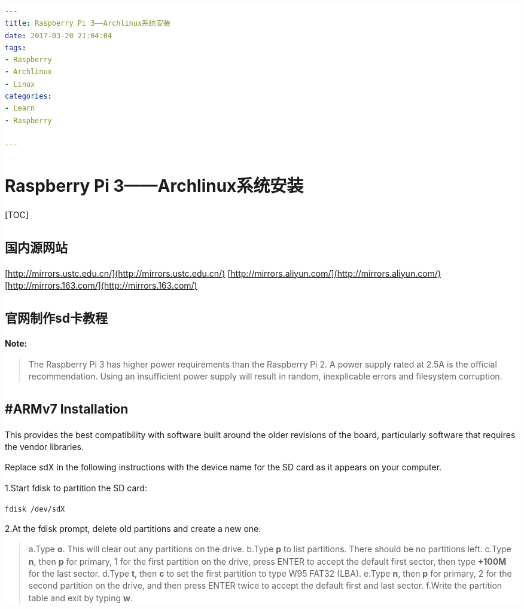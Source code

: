 ```yaml
---
title: Raspberry Pi 3——Archlinux系统安装
date: 2017-03-20 21:04:04
tags:
- Raspberry
- Archlinux
- Linux
categories:
- Learn
- Raspberry

---
```


#  Raspberry Pi 3——Archlinux系统安装

[TOC]
##    国内源网站
[http://mirrors.ustc.edu.cn/](http://mirrors.ustc.edu.cn/)
[http://mirrors.aliyun.com/](http://mirrors.aliyun.com/)
[http://mirrors.163.com/](http://mirrors.163.com/)


##  官网制作sd卡教程
**Note:**
> The Raspberry Pi 3 has higher power requirements than the Raspberry Pi 2. A power supply rated at 2.5A is the official recommendation. Using an insufficient power supply will result in random, inexplicable errors and filesystem corruption.

##  #ARMv7 Installation
This provides the best compatibility with software built around the older revisions of the board, particularly software that requires the vendor libraries.

Replace sdX in the following instructions with the device name for the SD card as it appears on your computer.

1.Start fdisk to partition the SD card:

`fdisk /dev/sdX`

2.At the fdisk prompt, delete old partitions and create a new one:
> a.Type **o**. This will clear out any partitions on the drive.
b.Type **p** to list partitions. There should be no partitions left.
c.Type **n**, then **p** for primary, 1 for the first partition on the drive, press ENTER to accept the default first sector, then type **+100M** for the last sector.
d.Type **t**, then **c** to set the first partition to type W95 FAT32 (LBA).
e.Type **n**, then **p** for primary, 2 for the second partition on the drive, and then press ENTER twice to accept the default first and last sector.
f.Write the partition table and exit by typing **w**.


  [1]: http://static.zybuluo.com/RedFalsh/r04ck73bkixpoqfhh1ugv571/image_1bagj59nqpe7ov7cq1ben1k799.png
  [2]: http://static.zybuluo.com/RedFalsh/pmj4zlutgx0pvlkuyoqamqx4/image_1bagj63sq112quop9cl1f41qiem.png
  [3]: http://static.zybuluo.com/RedFalsh/3comr6jy5lvr6qel8jltbxii/image_1bagj75lt10jdoe11qmf1o24deh13.png
  [4]: http://static.zybuluo.com/RedFalsh/g08qihdsctwapg61cgmf6ksu/image_1ba7r0e821e8g1r9g10vmvr21smn1g.png
  [5]: http://static.zybuluo.com/RedFalsh/kwliam1h87nvu8bx0x5wuoud/image_1ba7rflfr1l03mmvg153ak1gtt34.png
  [6]: http://static.zybuluo.com/RedFalsh/1xwhoss67vynil8633583uq6/image_1ba7qs90678f1fmj1vol1kvj1iknm.png
  [7]: http://static.zybuluo.com/RedFalsh/eaupfk9299vupdzsox37lvcn/image_1ba7qrbjj1sccn22e9u19g62ij9.png
  [8]: http://static.zybuluo.com/RedFalsh/hlvrd5q76dgwao6jsfkxocat/image_1ba7qtoll74i11dp4qq4bm1ig613.png
  [9]: http://static.zybuluo.com/RedFalsh/1eko8kjrnvmno9c714wlnkrt/image_1ba7rc05mbs7vjn1rhk1usf1eb82n.png
  [10]: http://static.zybuluo.com/RedFalsh/2q55h3ufxrs10lcnfyy4lwu1/image_1ba7r3cvo1egrt7e1iv4mkh1i351t.png
  [11]: http://static.zybuluo.com/RedFalsh/4zu1bj8o9ktn7bfabvgy2thf/image_1ba7r7lnm7ni139p14rf1mkcm5n2a.png